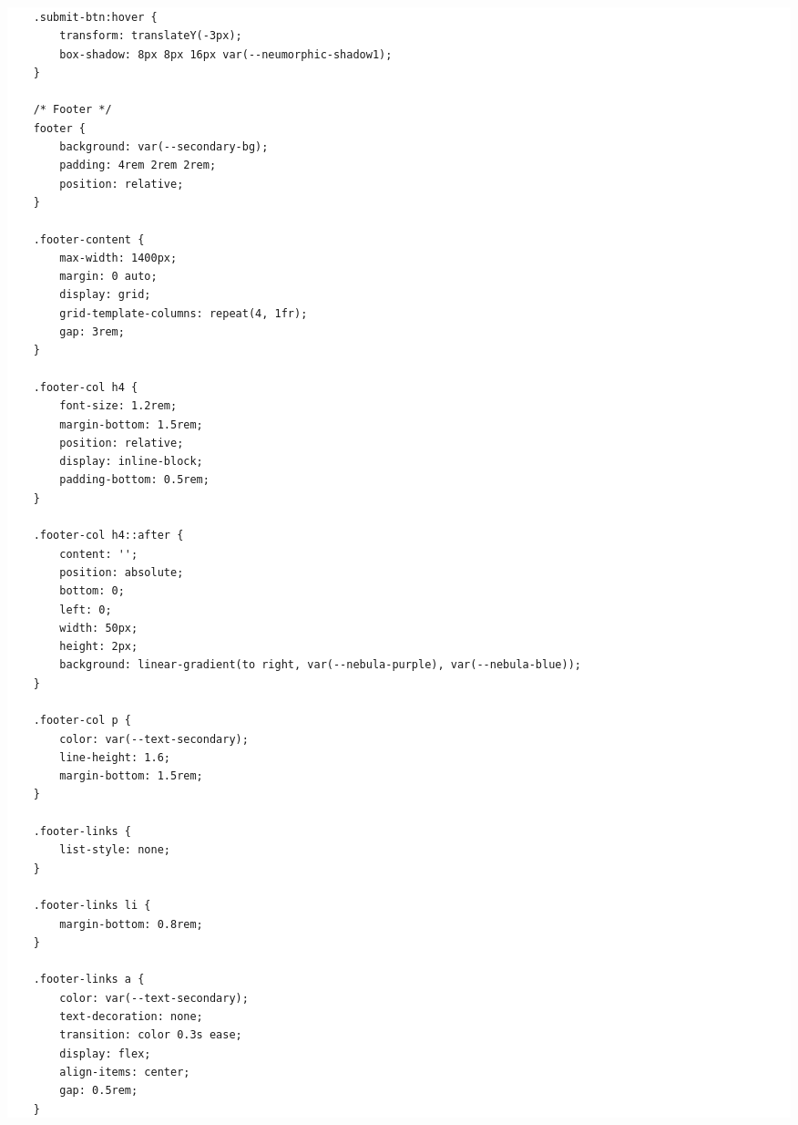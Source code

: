         .submit-btn:hover {
            transform: translateY(-3px);
            box-shadow: 8px 8px 16px var(--neumorphic-shadow1);
        }

        /* Footer */
        footer {
            background: var(--secondary-bg);
            padding: 4rem 2rem 2rem;
            position: relative;
        }

        .footer-content {
            max-width: 1400px;
            margin: 0 auto;
            display: grid;
            grid-template-columns: repeat(4, 1fr);
            gap: 3rem;
        }

        .footer-col h4 {
            font-size: 1.2rem;
            margin-bottom: 1.5rem;
            position: relative;
            display: inline-block;
            padding-bottom: 0.5rem;
        }

        .footer-col h4::after {
            content: '';
            position: absolute;
            bottom: 0;
            left: 0;
            width: 50px;
            height: 2px;
            background: linear-gradient(to right, var(--nebula-purple), var(--nebula-blue));
        }

        .footer-col p {
            color: var(--text-secondary);
            line-height: 1.6;
            margin-bottom: 1.5rem;
        }

        .footer-links {
            list-style: none;
        }

        .footer-links li {
            margin-bottom: 0.8rem;
        }

        .footer-links a {
            color: var(--text-secondary);
            text-decoration: none;
            transition: color 0.3s ease;
            display: flex;
            align-items: center;
            gap: 0.5rem;
        }
